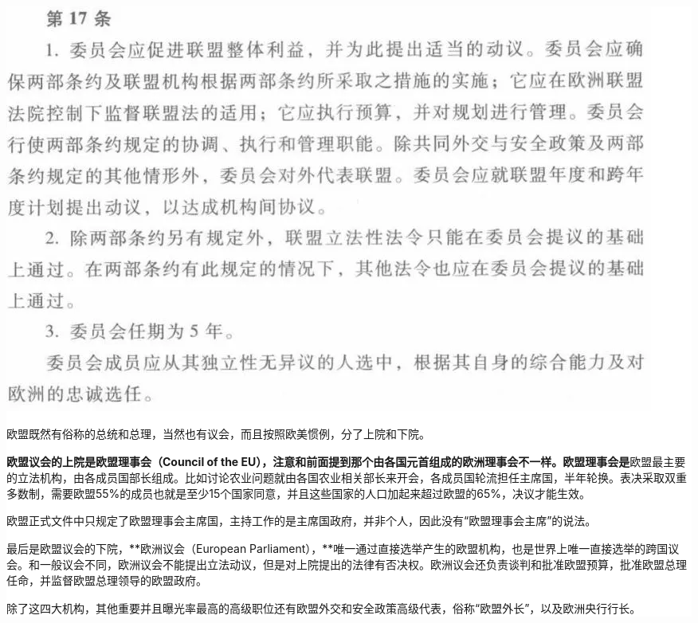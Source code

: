 ![](/images/btnews/btnews/0201_0300/0266/image28.webp)

欧盟既然有俗称的总统和总理，当然也有议会，而且按照欧美惯例，分了上院和下院。

**欧盟议会的上院是欧盟理事会（Council of the
EU），注意和前面提到那个由各国元首组成的欧洲理事会不一样。欧盟理事会是**欧盟最主要的立法机构，由各成员国部长组成。比如讨论农业问题就由各国农业相关部长来开会，各成员国轮流担任主席国，半年轮换。表决采取双重多数制，需要欧盟55%的成员也就是至少15个国家同意，并且这些国家的人口加起来超过欧盟的65%，决议才能生效。

欧盟正式文件中只规定了欧盟理事会主席国，主持工作的是主席国政府，并非个人，因此没有“欧盟理事会主席”的说法。

最后是欧盟议会的下院，**欧洲议会（European
Parliament），**唯一通过直接选举产生的欧盟机构，也是世界上唯一直接选举的跨国议会。和一般议会不同，欧洲议会不能提出立法动议，但是对上院提出的法律有否决权。欧洲议会还负责谈判和批准欧盟预算，批准欧盟总理任命，并监督欧盟总理领导的欧盟政府。

除了这四大机构，其他重要并且曝光率最高的高级职位还有欧盟外交和安全政策高级代表，俗称“欧盟外长”，以及欧洲央行行长。
